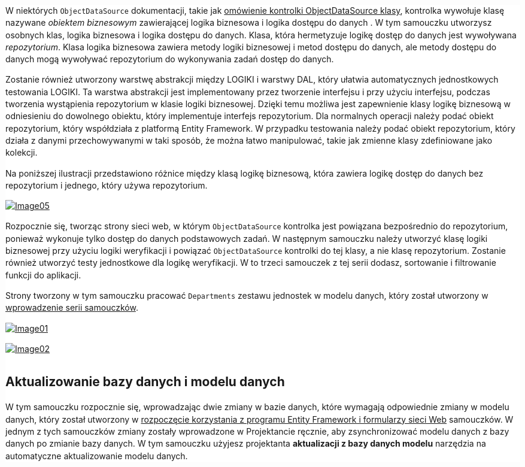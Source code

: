 W niektórych `ObjectDataSource` dokumentacji, takie jak [omówienie kontrolki ObjectDataSource klasy](https://msdn.microsoft.com/library/system.web.ui.webcontrols.objectdatasource.aspx), kontrolka wywołuje klasę nazywane *obiektem biznesowym* zawierającej logika biznesowa i logika dostępu do danych . W tym samouczku utworzysz osobnych klas, logika biznesowa i logika dostępu do danych. Klasa, która hermetyzuje logikę dostęp do danych jest wywoływana *repozytorium*. Klasa logika biznesowa zawiera metody logiki biznesowej i metod dostępu do danych, ale metody dostępu do danych mogą wywoływać repozytorium do wykonywania zadań dostęp do danych.

Zostanie również utworzony warstwę abstrakcji między LOGIKI i warstwy DAL, który ułatwia automatycznych jednostkowych testowania LOGIKI. Ta warstwa abstrakcji jest implementowany przez tworzenie interfejsu i przy użyciu interfejsu, podczas tworzenia wystąpienia repozytorium w klasie logiki biznesowej. Dzięki temu możliwa jest zapewnienie klasy logikę biznesową w odniesieniu do dowolnego obiektu, który implementuje interfejs repozytorium. Dla normalnych operacji należy podać obiekt repozytorium, który współdziała z platformą Entity Framework. W przypadku testowania należy podać obiekt repozytorium, który działa z danymi przechowywanymi w taki sposób, że można łatwo manipulować, takie jak zmienne klasy zdefiniowane jako kolekcji.

Na poniższej ilustracji przedstawiono różnice między klasą logikę biznesową, która zawiera logikę dostęp do danych bez repozytorium i jednego, który używa repozytorium.

[![Image05](using-the-entity-framework-and-the-objectdatasource-control-part-1-getting-started/_static/image2.png)](using-the-entity-framework-and-the-objectdatasource-control-part-1-getting-started/_static/image1.png)

Rozpocznie się, tworząc strony sieci web, w którym `ObjectDataSource` kontrolka jest powiązana bezpośrednio do repozytorium, ponieważ wykonuje tylko dostęp do danych podstawowych zadań. W następnym samouczku należy utworzyć klasę logiki biznesowej przy użyciu logiki weryfikacji i powiązać `ObjectDataSource` kontrolki do tej klasy, a nie klasę repozytorium. Zostanie również utworzyć testy jednostkowe dla logikę weryfikacji. W to trzeci samouczek z tej serii dodasz, sortowanie i filtrowanie funkcji do aplikacji.

Strony tworzony w tym samouczku pracować `Departments` zestawu jednostek w modelu danych, który został utworzony w [wprowadzenie serii samouczków](../getting-started-with-ef/the-entity-framework-and-aspnet-getting-started-part-1.md).

[![Image01](using-the-entity-framework-and-the-objectdatasource-control-part-1-getting-started/_static/image4.png)](using-the-entity-framework-and-the-objectdatasource-control-part-1-getting-started/_static/image3.png)

[![Image02](using-the-entity-framework-and-the-objectdatasource-control-part-1-getting-started/_static/image6.png)](using-the-entity-framework-and-the-objectdatasource-control-part-1-getting-started/_static/image5.png)

## <a name="updating-the-database-and-the-data-model"></a>Aktualizowanie bazy danych i modelu danych

W tym samouczku rozpocznie się, wprowadzając dwie zmiany w bazie danych, które wymagają odpowiednie zmiany w modelu danych, który został utworzony w [rozpoczęcie korzystania z programu Entity Framework i formularzy sieci Web](../getting-started-with-ef/the-entity-framework-and-aspnet-getting-started-part-1.md) samouczków. W jednym z tych samouczków zmiany zostały wprowadzone w Projektancie ręcznie, aby zsynchronizować modelu danych z bazy danych po zmianie bazy danych. W tym samouczku użyjesz projektanta **aktualizacji z bazy danych modelu** narzędzia na automatyczne aktualizowanie modelu danych.
